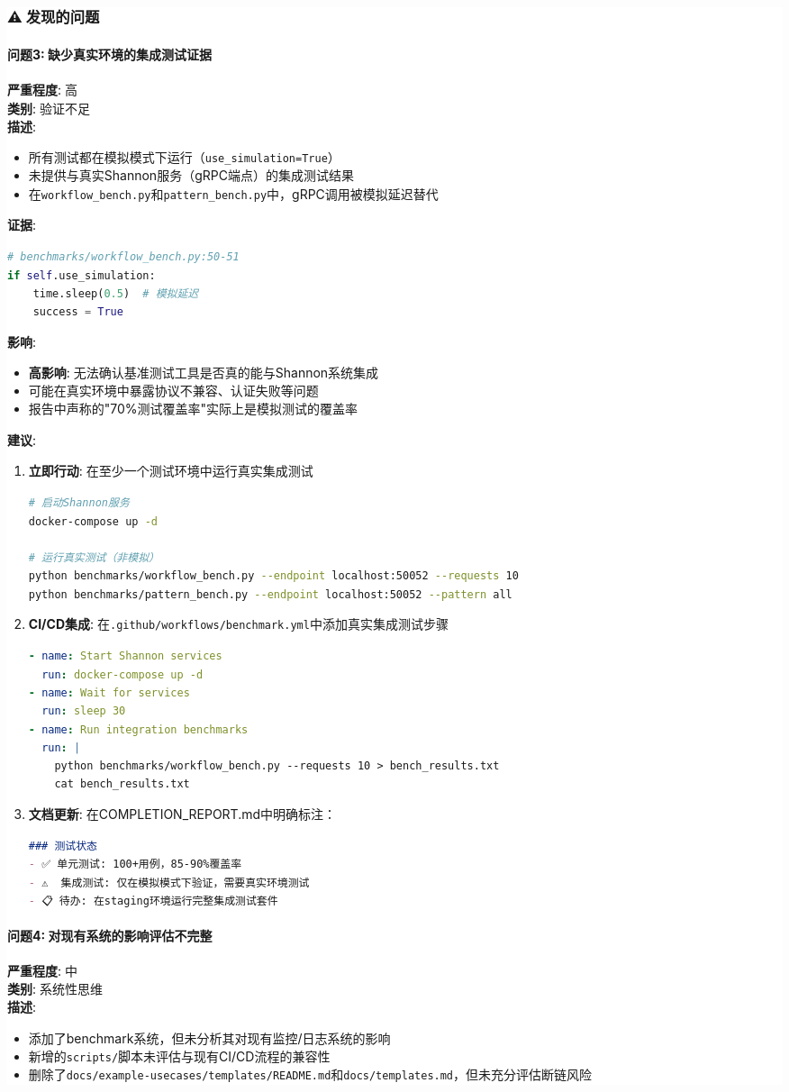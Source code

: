### ⚠️ 发现的问题

#### 问题3: 缺少真实环境的集成测试证据
**严重程度**: 高  
**类别**: 验证不足  
**描述**:
- 所有测试都在模拟模式下运行（`use_simulation=True`）
- 未提供与真实Shannon服务（gRPC端点）的集成测试结果
- 在`workflow_bench.py`和`pattern_bench.py`中，gRPC调用被模拟延迟替代

**证据**:
```python
# benchmarks/workflow_bench.py:50-51
if self.use_simulation:
    time.sleep(0.5)  # 模拟延迟
    success = True
```

**影响**:
- **高影响**: 无法确认基准测试工具是否真的能与Shannon系统集成
- 可能在真实环境中暴露协议不兼容、认证失败等问题
- 报告中声称的"70%测试覆盖率"实际上是模拟测试的覆盖率

**建议**:
1. **立即行动**: 在至少一个测试环境中运行真实集成测试
   ```bash
   # 启动Shannon服务
   docker-compose up -d
   
   # 运行真实测试（非模拟）
   python benchmarks/workflow_bench.py --endpoint localhost:50052 --requests 10
   python benchmarks/pattern_bench.py --endpoint localhost:50052 --pattern all
   ```

2. **CI/CD集成**: 在`.github/workflows/benchmark.yml`中添加真实集成测试步骤
   ```yaml
   - name: Start Shannon services
     run: docker-compose up -d
   - name: Wait for services
     run: sleep 30
   - name: Run integration benchmarks
     run: |
       python benchmarks/workflow_bench.py --requests 10 > bench_results.txt
       cat bench_results.txt
   ```

3. **文档更新**: 在COMPLETION_REPORT.md中明确标注：
   ```markdown
   ### 测试状态
   - ✅ 单元测试: 100+用例，85-90%覆盖率
   - ⚠️  集成测试: 仅在模拟模式下验证，需要真实环境测试
   - 📋 待办: 在staging环境运行完整集成测试套件
   ```

#### 问题4: 对现有系统的影响评估不完整
**严重程度**: 中  
**类别**: 系统性思维  
**描述**:
- 添加了benchmark系统，但未分析其对现有监控/日志系统的影响
- 新增的`scripts/`脚本未评估与现有CI/CD流程的兼容性
- 删除了`docs/example-usecases/templates/README.md`和`docs/templates.md`，但未充分评估断链风险
